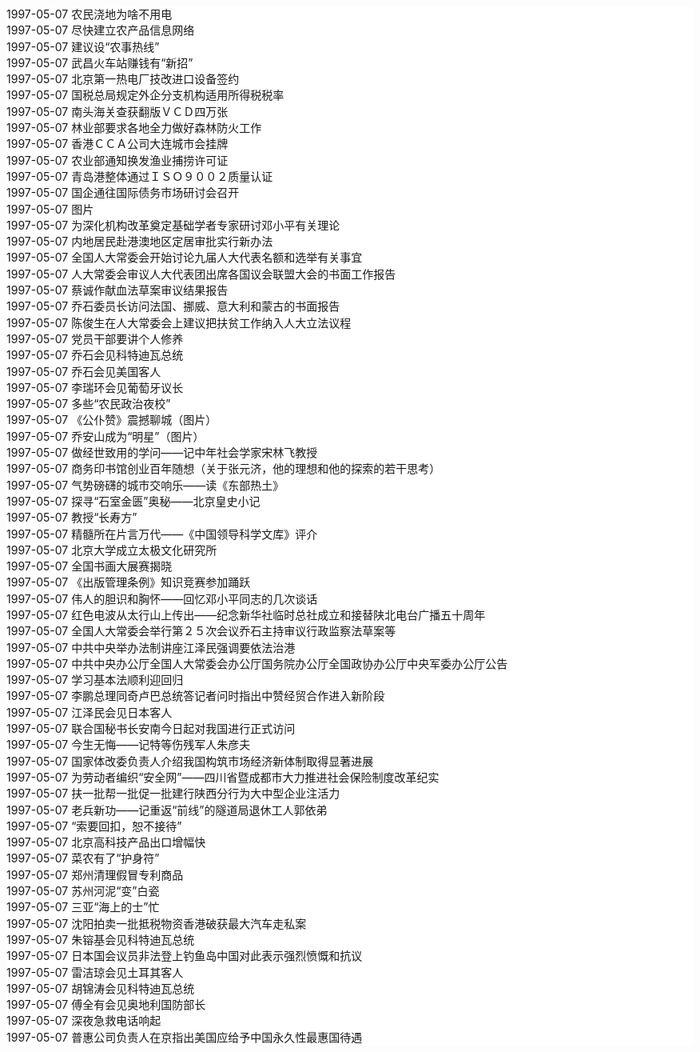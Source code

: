 1997-05-07 农民浇地为啥不用电  
1997-05-07 尽快建立农产品信息网络  
1997-05-07 建议设“农事热线”  
1997-05-07 武昌火车站赚钱有“新招”  
1997-05-07 北京第一热电厂技改进口设备签约  
1997-05-07 国税总局规定外企分支机构适用所得税税率  
1997-05-07 南头海关查获翻版ＶＣＤ四万张  
1997-05-07 林业部要求各地全力做好森林防火工作  
1997-05-07 香港ＣＣＡ公司大连城市会挂牌  
1997-05-07 农业部通知换发渔业捕捞许可证  
1997-05-07 青岛港整体通过ＩＳＯ９００２质量认证  
1997-05-07 国企通往国际债务市场研讨会召开  
1997-05-07 图片  
1997-05-07 为深化机构改革奠定基础学者专家研讨邓小平有关理论  
1997-05-07 内地居民赴港澳地区定居审批实行新办法  
1997-05-07 全国人大常委会开始讨论九届人大代表名额和选举有关事宜  
1997-05-07 人大常委会审议人大代表团出席各国议会联盟大会的书面工作报告  
1997-05-07 蔡诚作献血法草案审议结果报告  
1997-05-07 乔石委员长访问法国、挪威、意大利和蒙古的书面报告  
1997-05-07 陈俊生在人大常委会上建议把扶贫工作纳入人大立法议程  
1997-05-07 党员干部要讲个人修养  
1997-05-07 乔石会见科特迪瓦总统  
1997-05-07 乔石会见美国客人  
1997-05-07 李瑞环会见葡萄牙议长  
1997-05-07 多些“农民政治夜校”  
1997-05-07 《公仆赞》震撼聊城（图片）  
1997-05-07 乔安山成为“明星”（图片）  
1997-05-07 做经世致用的学问——记中年社会学家宋林飞教授  
1997-05-07 商务印书馆创业百年随想（关于张元济，他的理想和他的探索的若干思考）  
1997-05-07 气势磅礴的城市交响乐——读《东部热土》  
1997-05-07 探寻“石室金匮”奥秘——北京皇史小记  
1997-05-07 教授“长寿方”  
1997-05-07 精髓所在片言万代——《中国领导科学文库》评介  
1997-05-07 北京大学成立太极文化研究所  
1997-05-07 全国书画大展赛揭晓  
1997-05-07 《出版管理条例》知识竞赛参加踊跃  
1997-05-07 伟人的胆识和胸怀——回忆邓小平同志的几次谈话  
1997-05-07 红色电波从太行山上传出——纪念新华社临时总社成立和接替陕北电台广播五十周年  
1997-05-07 全国人大常委会举行第２５次会议乔石主持审议行政监察法草案等  
1997-05-07 中共中央举办法制讲座江泽民强调要依法治港  
1997-05-07 中共中央办公厅全国人大常委会办公厅国务院办公厅全国政协办公厅中央军委办公厅公告  
1997-05-07 学习基本法顺利迎回归  
1997-05-07 李鹏总理同奇卢巴总统答记者问时指出中赞经贸合作进入新阶段  
1997-05-07 江泽民会见日本客人  
1997-05-07 联合国秘书长安南今日起对我国进行正式访问  
1997-05-07 今生无悔——记特等伤残军人朱彦夫  
1997-05-07 国家体改委负责人介绍我国构筑市场经济新体制取得显著进展  
1997-05-07 为劳动者编织“安全网”——四川省暨成都市大力推进社会保险制度改革纪实  
1997-05-07 扶一批帮一批促一批建行陕西分行为大中型企业注活力  
1997-05-07 老兵新功——记重返“前线”的隧道局退休工人郭依弟  
1997-05-07 “索要回扣，恕不接待”  
1997-05-07 北京高科技产品出口增幅快  
1997-05-07 菜农有了“护身符”  
1997-05-07 郑州清理假冒专利商品  
1997-05-07 苏州河泥“变”白瓷  
1997-05-07 三亚“海上的士”忙  
1997-05-07 沈阳拍卖一批抵税物资香港破获最大汽车走私案  
1997-05-07 朱镕基会见科特迪瓦总统  
1997-05-07 日本国会议员非法登上钓鱼岛中国对此表示强烈愤慨和抗议  
1997-05-07 雷洁琼会见土耳其客人  
1997-05-07 胡锦涛会见科特迪瓦总统  
1997-05-07 傅全有会见奥地利国防部长  
1997-05-07 深夜急救电话响起  
1997-05-07 普惠公司负责人在京指出美国应给予中国永久性最惠国待遇  